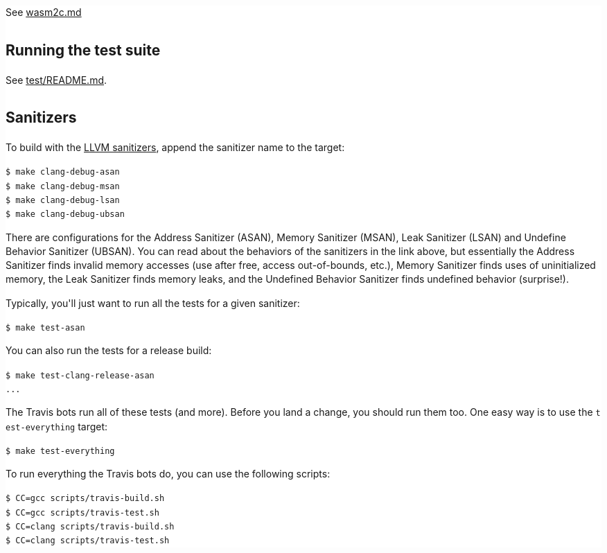 See [wasm2c.md](wasm2c/README.md)

## Running the test suite

See [test/README.md](test/README.md).

## Sanitizers

To build with the [LLVM sanitizers](https://github.com/google/sanitizers),
append the sanitizer name to the target:

```console
$ make clang-debug-asan
$ make clang-debug-msan
$ make clang-debug-lsan
$ make clang-debug-ubsan
```

There are configurations for the Address Sanitizer (ASAN), Memory Sanitizer
(MSAN), Leak Sanitizer (LSAN) and Undefine Behavior Sanitizer (UBSAN). You can
read about the behaviors of the sanitizers in the link above, but essentially
the Address Sanitizer finds invalid memory accesses (use after free, access
out-of-bounds, etc.), Memory Sanitizer finds uses of uninitialized memory, 
the Leak Sanitizer finds memory leaks, and the Undefined Behavior Sanitizer
finds undefined behavior (surprise!).

Typically, you'll just want to run all the tests for a given sanitizer:

```console
$ make test-asan
```

You can also run the tests for a release build:

```console
$ make test-clang-release-asan
...
```

The Travis bots run all of these tests (and more). Before you land a change,
you should run them too. One easy way is to use the `test-everything` target:

```console
$ make test-everything
```

To run everything the Travis bots do, you can use the following scripts:

```console
$ CC=gcc scripts/travis-build.sh
$ CC=gcc scripts/travis-test.sh
$ CC=clang scripts/travis-build.sh
$ CC=clang scripts/travis-test.sh
```
